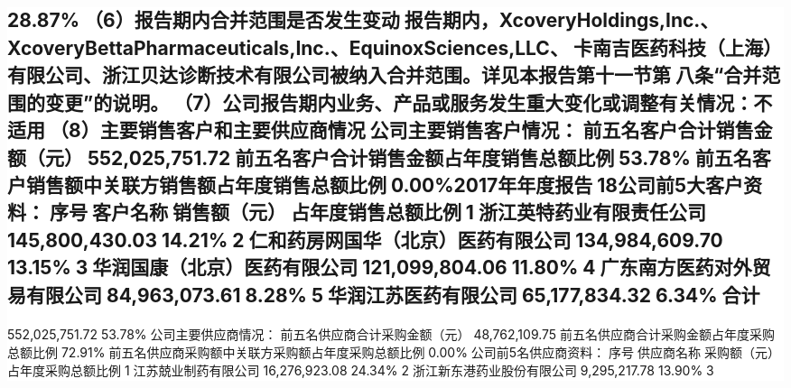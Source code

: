 28.87%
（6）报告期内合并范围是否发生变动
报告期内，XcoveryHoldings,Inc.、XcoveryBettaPharmaceuticals,Inc.、EquinoxSciences,LLC、
卡南吉医药科技（上海）有限公司、浙江贝达诊断技术有限公司被纳入合并范围。详见本报告第十一节第
八条“合并范围的变更”的说明。
（7）公司报告期内业务、产品或服务发生重大变化或调整有关情况：不适用
（8）主要销售客户和主要供应商情况
公司主要销售客户情况：
前五名客户合计销售金额（元）
552,025,751.72
前五名客户合计销售金额占年度销售总额比例
53.78%
前五名客户销售额中关联方销售额占年度销售总额比例
0.00%2017年年度报告
18公司前5大客户资料：
序号
客户名称
销售额（元）
占年度销售总额比例
1
浙江英特药业有限责任公司
145,800,430.03
14.21%
2
仁和药房网国华（北京）医药有限公司
134,984,609.70
13.15%
3
华润国康（北京）医药有限公司
121,099,804.06
11.80%
4
广东南方医药对外贸易有限公司
84,963,073.61
8.28%
5
华润江苏医药有限公司
65,177,834.32
6.34%
合计
--
552,025,751.72
53.78%
公司主要供应商情况：
前五名供应商合计采购金额（元）
48,762,109.75
前五名供应商合计采购金额占年度采购总额比例
72.91%
前五名供应商采购额中关联方采购额占年度采购总额比例
0.00%
公司前5名供应商资料：
序号
供应商名称
采购额（元）
占年度采购总额比例
1
江苏兢业制药有限公司
16,276,923.08
24.34%
2
浙江新东港药业股份有限公司
9,295,217.78
13.90%
3